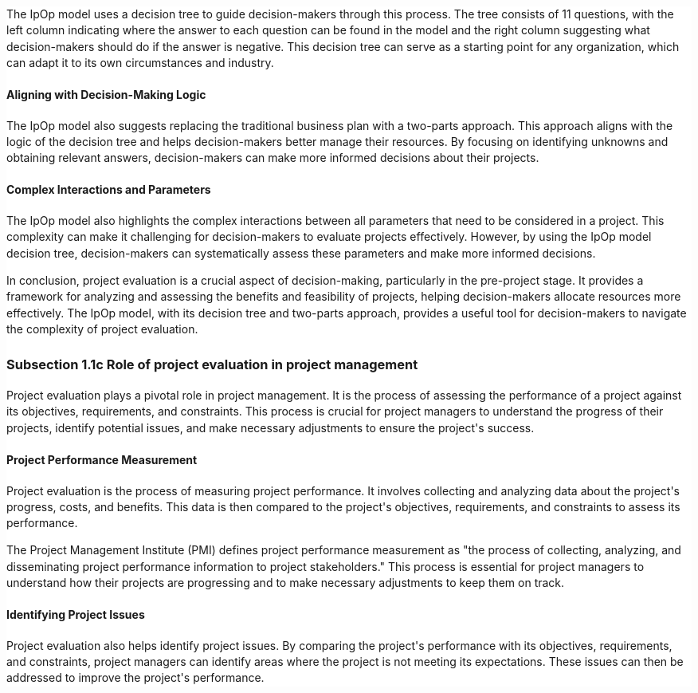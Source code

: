 The IpOp model uses a decision tree to guide decision-makers through this process. The tree consists of 11 questions, with the left column indicating where the answer to each question can be found in the model and the right column suggesting what decision-makers should do if the answer is negative. This decision tree can serve as a starting point for any organization, which can adapt it to its own circumstances and industry.

#### Aligning with Decision-Making Logic

The IpOp model also suggests replacing the traditional business plan with a two-parts approach. This approach aligns with the logic of the decision tree and helps decision-makers better manage their resources. By focusing on identifying unknowns and obtaining relevant answers, decision-makers can make more informed decisions about their projects.

#### Complex Interactions and Parameters

The IpOp model also highlights the complex interactions between all parameters that need to be considered in a project. This complexity can make it challenging for decision-makers to evaluate projects effectively. However, by using the IpOp model decision tree, decision-makers can systematically assess these parameters and make more informed decisions.

In conclusion, project evaluation is a crucial aspect of decision-making, particularly in the pre-project stage. It provides a framework for analyzing and assessing the benefits and feasibility of projects, helping decision-makers allocate resources more effectively. The IpOp model, with its decision tree and two-parts approach, provides a useful tool for decision-makers to navigate the complexity of project evaluation.





### Subsection 1.1c Role of project evaluation in project management

Project evaluation plays a pivotal role in project management. It is the process of assessing the performance of a project against its objectives, requirements, and constraints. This process is crucial for project managers to understand the progress of their projects, identify potential issues, and make necessary adjustments to ensure the project's success.

#### Project Performance Measurement

Project evaluation is the process of measuring project performance. It involves collecting and analyzing data about the project's progress, costs, and benefits. This data is then compared to the project's objectives, requirements, and constraints to assess its performance. 

The Project Management Institute (PMI) defines project performance measurement as "the process of collecting, analyzing, and disseminating project performance information to project stakeholders." This process is essential for project managers to understand how their projects are progressing and to make necessary adjustments to keep them on track.

#### Identifying Project Issues

Project evaluation also helps identify project issues. By comparing the project's performance with its objectives, requirements, and constraints, project managers can identify areas where the project is not meeting its expectations. These issues can then be addressed to improve the project's performance.
